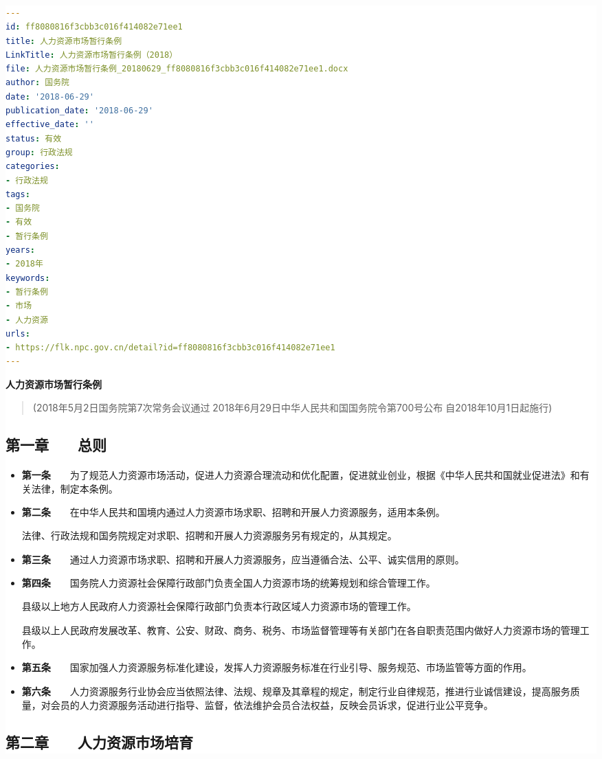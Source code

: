 ```yaml
---
id: ff8080816f3cbb3c016f414082e71ee1
title: 人力资源市场暂行条例
LinkTitle: 人力资源市场暂行条例（2018）
file: 人力资源市场暂行条例_20180629_ff8080816f3cbb3c016f414082e71ee1.docx
author: 国务院
date: '2018-06-29'
publication_date: '2018-06-29'
effective_date: ''
status: 有效
group: 行政法规
categories:
- 行政法规
tags:
- 国务院
- 有效
- 暂行条例
years:
- 2018年
keywords:
- 暂行条例
- 市场
- 人力资源
urls:
- https://flk.npc.gov.cn/detail?id=ff8080816f3cbb3c016f414082e71ee1
---
```


**人力资源市场暂行条例**

> (2018年5月2日国务院第7次常务会议通过 2018年6月29日中华人民共和国国务院令第700号公布 自2018年10月1日起施行)

## 第一章　　总则

- **第一条**　　为了规范人力资源市场活动，促进人力资源合理流动和优化配置，促进就业创业，根据《中华人民共和国就业促进法》和有关法律，制定本条例。

- **第二条**　　在中华人民共和国境内通过人力资源市场求职、招聘和开展人力资源服务，适用本条例。

  法律、行政法规和国务院规定对求职、招聘和开展人力资源服务另有规定的，从其规定。

- **第三条**　　通过人力资源市场求职、招聘和开展人力资源服务，应当遵循合法、公平、诚实信用的原则。

- **第四条**　　国务院人力资源社会保障行政部门负责全国人力资源市场的统筹规划和综合管理工作。

  县级以上地方人民政府人力资源社会保障行政部门负责本行政区域人力资源市场的管理工作。

  县级以上人民政府发展改革、教育、公安、财政、商务、税务、市场监督管理等有关部门在各自职责范围内做好人力资源市场的管理工作。

- **第五条**　　国家加强人力资源服务标准化建设，发挥人力资源服务标准在行业引导、服务规范、市场监管等方面的作用。

- **第六条**　　人力资源服务行业协会应当依照法律、法规、规章及其章程的规定，制定行业自律规范，推进行业诚信建设，提高服务质量，对会员的人力资源服务活动进行指导、监督，依法维护会员合法权益，反映会员诉求，促进行业公平竞争。

## 第二章　　人力资源市场培育
